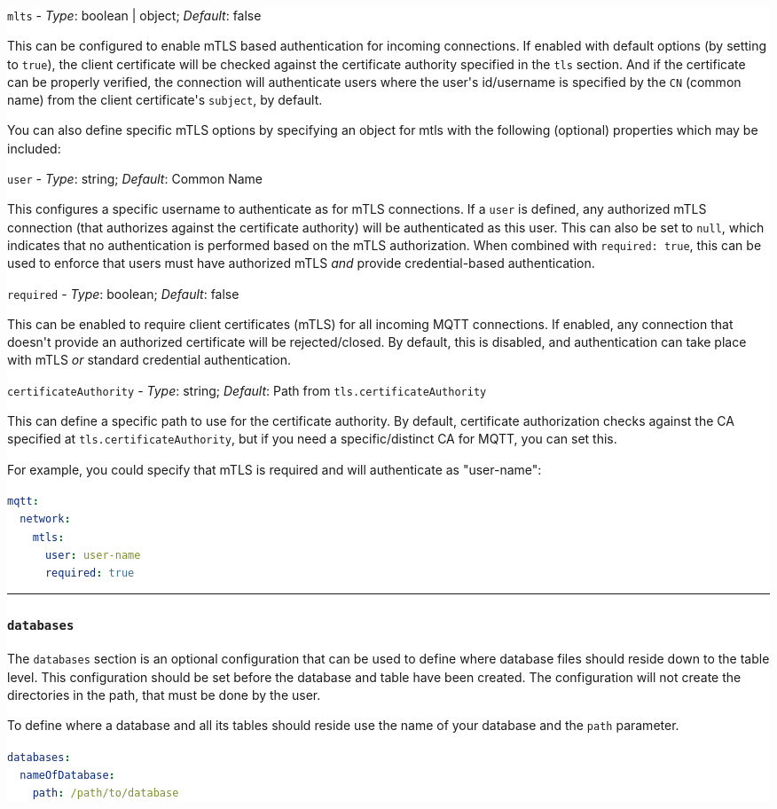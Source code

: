 `mlts` - _Type_: boolean | object; _Default_: false

This can be configured to enable mTLS based authentication for incoming connections. If enabled with default options (by setting to `true`), the client certificate will be checked against the certificate authority specified in the `tls` section. And if the certificate can be properly verified, the connection will authenticate users where the user's id/username is specified by the `CN` (common name) from the client certificate's `subject`, by default.

You can also define specific mTLS options by specifying an object for mtls with the following (optional) properties which may be included:

`user` - _Type_: string; _Default_: Common Name

This configures a specific username to authenticate as for mTLS connections. If a `user` is defined, any authorized mTLS connection (that authorizes against the certificate authority) will be authenticated as this user. This can also be set to `null`, which indicates that no authentication is performed based on the mTLS authorization. When combined with `required: true`, this can be used to enforce that users must have authorized mTLS _and_ provide credential-based authentication.

`required` - _Type_: boolean; _Default_: false

This can be enabled to require client certificates (mTLS) for all incoming MQTT connections. If enabled, any connection that doesn't provide an authorized certificate will be rejected/closed. By default, this is disabled, and authentication can take place with mTLS _or_ standard credential authentication.

`certificateAuthority` - _Type_: string; _Default_: Path from `tls.certificateAuthority`

This can define a specific path to use for the certificate authority. By default, certificate authorization checks against the CA specified at `tls.certificateAuthority`, but if you need a specific/distinct CA for MQTT, you can set this.

For example, you could specify that mTLS is required and will authenticate as "user-name":

```yaml
mqtt:
  network:
    mtls:
      user: user-name
      required: true
```

---

### `databases`

The `databases` section is an optional configuration that can be used to define where database files should reside down to the table level. This configuration should be set before the database and table have been created. The configuration will not create the directories in the path, that must be done by the user.

To define where a database and all its tables should reside use the name of your database and the `path` parameter.

```yaml
databases:
  nameOfDatabase:
    path: /path/to/database
```
